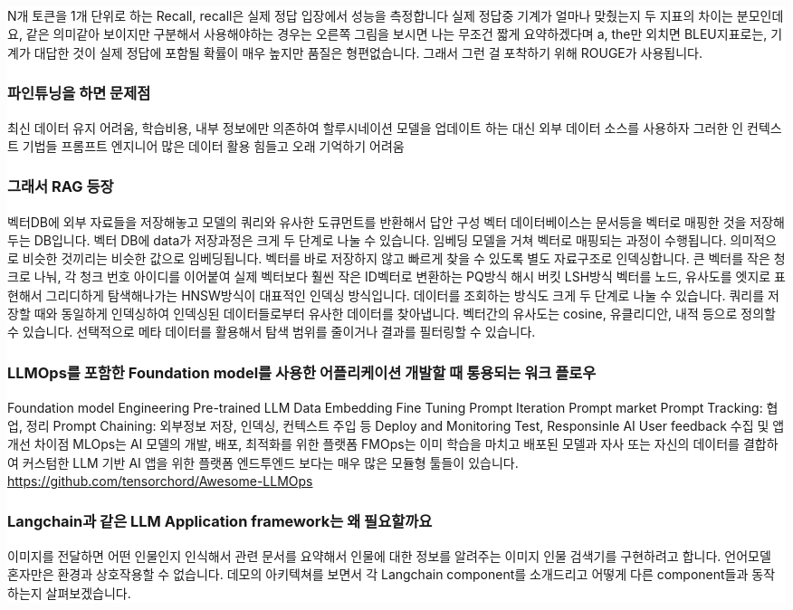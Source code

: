 N개 토큰을 1개 단위로 하는 Recall, recall은 실제 정답 입장에서 성능을 측정합니다
실제 정답중 기계가 얼마나 맞췄는지
두 지표의 차이는 분모인데요, 같은 의미같아 보이지만 구분해서 사용해야하는 경우는 오른쪽 그림을 보시면 
나는 무조건 짧게 요약하겠다며 a, the만 외치면 BLEU지표로는, 기계가 대답한 것이 실제 정답에 포함될 확률이 매우 높지만 품질은 형편없습니다.
그래서 그런 걸 포착하기 위해 ROUGE가 사용됩니다.


### 파인튜닝을 하면 문제점
최신 데이터 유지 어려움, 학습비용, 내부 정보에만 의존하여 할루시네이션
모델을 업데이트 하는 대신 외부 데이터 소스를 사용하자
그러한 인 컨텍스트 기법들
프롬프트 엔지니어 
많은 데이터 활용 힘들고 오래 기억하기 어려움


### 그래서 RAG 등장 
벡터DB에 외부 자료들을 저장해놓고
모델의 쿼리와 유사한 도큐먼트를 반환해서 답안 구성
벡터 데이터베이스는 문서등을 벡터로 매핑한 것을 저장해두는 DB입니다.
벡터 DB에 data가 저장과정은 크게 두 단계로 나눌 수 있습니다.
임베딩 모델을 거쳐 벡터로 매핑되는 과정이 수행됩니다.
의미적으로 비슷한 것끼리는 비슷한 값으로 임베딩됩니다.
벡터를 바로 저장하지 않고 빠르게 찾을 수 있도록 별도 자료구조로 인덱싱합니다.
큰 벡터를 작은 청크로 나눠, 각 청크 번호 아이디를 이어붙여 실제 벡터보다 훨씬 작은 ID벡터로 변환하는 PQ방식
해시 버킷 LSH방식
벡터를 노드, 유사도를 엣지로 표현해서 그리디하게 탐색해나가는 HNSW방식이 대표적인 인덱싱 방식입니다.
데이터를 조회하는 방식도 크게 두 단계로 나눌 수 있습니다.
쿼리를 저장할 때와 동일하게 인덱싱하여 인덱싱된 데이터들로부터 유사한 데이터를 찾아냅니다.
벡터간의 유사도는 cosine, 유클리디안, 내적 등으로 정의할 수 있습니다.
선택적으로 메타 데이터를 활용해서 탐색 범위를 줄이거나 결과를 필터링할 수 있습니다.


### LLMOps를 포함한 Foundation model를 사용한 어플리케이션 개발할 때 통용되는 워크 플로우
Foundation model Engineering
Pre-trained LLM
Data Embedding
Fine Tuning
Prompt Iteration
Prompt market
Prompt Tracking: 협업, 정리
Prompt Chaining: 외부정보 저장, 인덱싱, 컨텍스트 주입 등
Deploy and Monitoring
Test, Responsinle AI
User feedback 수집 및 앱 개선
차이점 
MLOps는 AI 모델의 개발, 배포, 최적화를 위한 플랫폼
FMOps는 이미 학습을 마치고 배포된 모델과 자사 또는 자신의 데이터를 결합하여 커스텀한 LLM 기반 AI 앱을 위한 플랫폼
엔드투엔드 보다는 매우 많은 모듈형 툴들이 있습니다.	
https://github.com/tensorchord/Awesome-LLMOps


### Langchain과 같은 LLM Application framework는 왜 필요할까요
이미지를 전달하면 어떤 인물인지 인식해서 관련 문서를 요약해서 인물에 대한 정보를 알려주는 이미지 인물 검색기를 구현하려고 합니다. 
언어모델 혼자만은 환경과 상호작용할 수 없습니다.
데모의 아키텍쳐를  보면서 각 Langchain component를 소개드리고 어떻게 다른 component들과 동작하는지 살펴보겠습니다.
